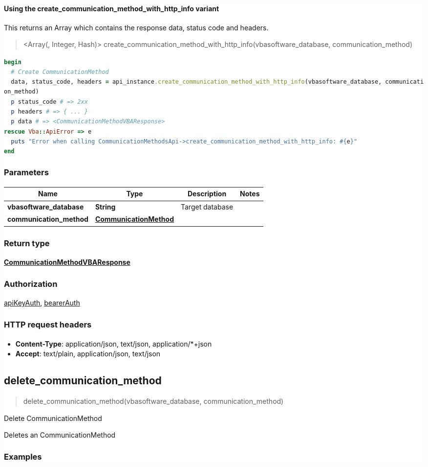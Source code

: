 #### Using the create_communication_method_with_http_info variant

This returns an Array which contains the response data, status code and headers.

> <Array(<CommunicationMethodVBAResponse>, Integer, Hash)> create_communication_method_with_http_info(vbasoftware_database, communication_method)

```ruby
begin
  # Create CommunicationMethod
  data, status_code, headers = api_instance.create_communication_method_with_http_info(vbasoftware_database, communication_method)
  p status_code # => 2xx
  p headers # => { ... }
  p data # => <CommunicationMethodVBAResponse>
rescue Vba::ApiError => e
  puts "Error when calling CommunicationMethodsApi->create_communication_method_with_http_info: #{e}"
end
```

### Parameters

| Name | Type | Description | Notes |
| ---- | ---- | ----------- | ----- |
| **vbasoftware_database** | **String** | Target database |  |
| **communication_method** | [**CommunicationMethod**](CommunicationMethod.md) |  |  |

### Return type

[**CommunicationMethodVBAResponse**](CommunicationMethodVBAResponse.md)

### Authorization

[apiKeyAuth](../README.md#apiKeyAuth), [bearerAuth](../README.md#bearerAuth)

### HTTP request headers

- **Content-Type**: application/json, text/json, application/*+json
- **Accept**: text/plain, application/json, text/json


## delete_communication_method

> delete_communication_method(vbasoftware_database, communication_method)

Delete CommunicationMethod

Deletes an CommunicationMethod

### Examples
